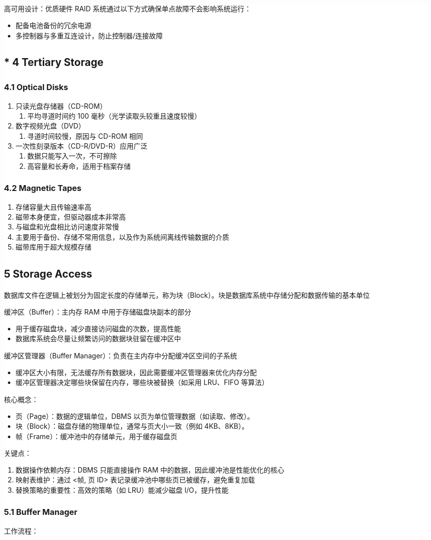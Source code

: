 高可用设计：优质硬件 RAID 系统通过以下方式确保单点故障不会影响系统运行：

- 配备电池备份的冗余电源
- 多控制器与多重互连设计，防止控制器/连接故障

## * 4 Tertiary Storage

### 4.1 Optical Disks

1. 只读光盘存储器（CD-ROM）
      1. 平均寻道时间约 100 毫秒（光学读取头较重且速度较慢）
2. 数字视频光盘（DVD）
      1. 寻道时间较慢，原因与 CD-ROM 相同
3. 一次性刻录版本（CD-R/DVD-R）应用广泛
      1. 数据只能写入一次，不可擦除
      2. 高容量和长寿命，适用于档案存储

### 4.2 Magnetic Tapes

1. 存储容量大且传输速率高
2. 磁带本身便宜，但驱动器成本非常高
3. 与磁盘和光盘相比访问速度非常慢
4. 主要用于备份、存储不常用信息，以及作为系统间离线传输数据的介质
5. 磁带库用于超大规模存储

## 5 Storage Access

数据库文件在逻辑上被划分为固定长度的存储单元，称为块（Block）。块是数据库系统中存储分配和数据传输的基本单位

缓冲区（Buffer）：主内存 RAM 中用于存储磁盘块副本的部分

- 用于缓存磁盘块，减少直接访问磁盘的次数，提高性能
- 数据库系统会尽量让频繁访问的数据块驻留在缓冲区中

缓冲区管理器（Buffer Manager）：负责在主内存中分配缓冲区空间的子系统

- 缓冲区大小有限，无法缓存所有数据块，因此需要缓冲区管理器来优化内存分配
- 缓冲区管理器决定哪些块保留在内存，哪些块被替换（如采用 LRU、FIFO 等算法）

核心概念：

- 页（Page）：数据的逻辑单位，DBMS 以页为单位管理数据（如读取、修改）。
- 块（Block）：磁盘存储的物理单位，通常与页大小一致（例如 4KB、8KB）。
- 帧（Frame）：缓冲池中的存储单元，用于缓存磁盘页

关键点：

1. 数据操作依赖内存：DBMS 只能直接操作 RAM 中的数据，因此缓冲池是性能优化的核心
2. 映射表维护：通过 <帧, 页 ID> 表记录缓冲池中哪些页已被缓存，避免重复加载
3. 替换策略的重要性：高效的策略（如 LRU）能减少磁盘 I/O，提升性能

### 5.1 Buffer Manager

工作流程：
